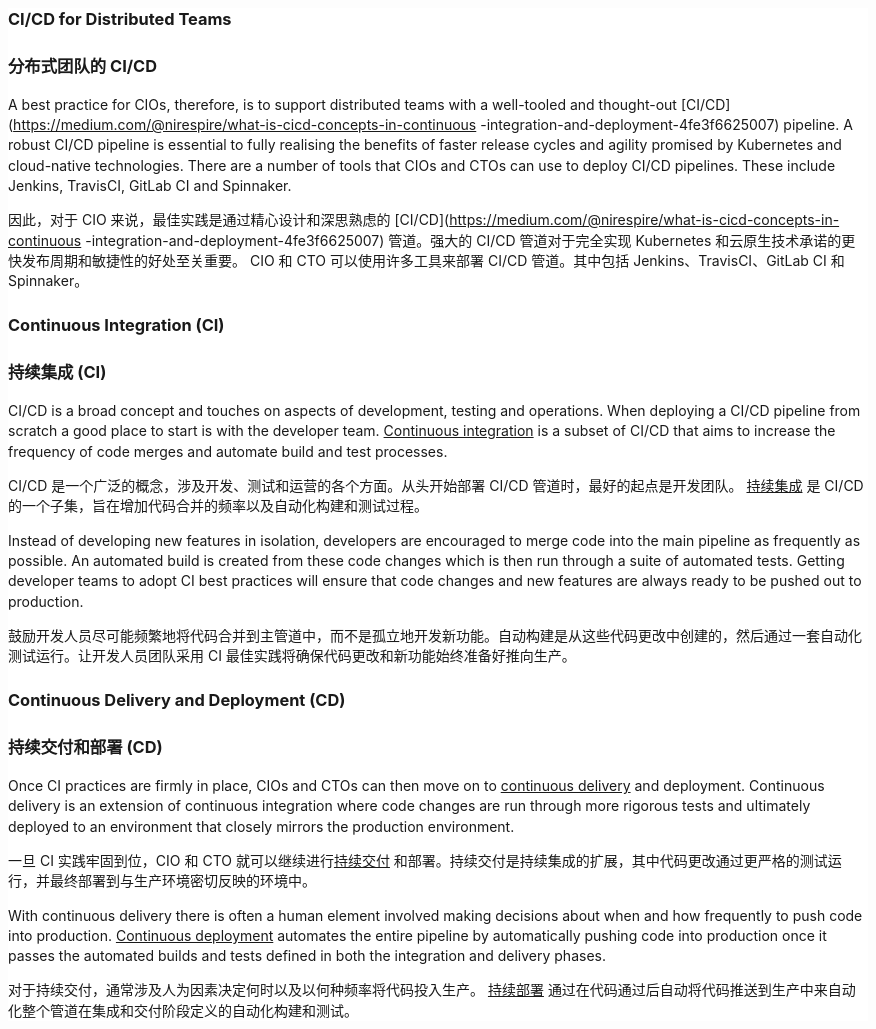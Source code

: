 ### CI/CD for Distributed Teams

### 分布式团队的 CI/CD

A best practice for CIOs, therefore, is to support distributed teams with a well-tooled and thought-out [CI/CD](https://medium.com/@nirespire/what-is-cicd-concepts-in-continuous -integration-and-deployment-4fe3f6625007) pipeline. A robust CI/CD pipeline is essential to fully realising the benefits of faster release cycles and agility promised by Kubernetes and cloud-native technologies. There are a number of tools that CIOs and CTOs can use to deploy CI/CD pipelines. These include Jenkins, TravisCI, GitLab CI and Spinnaker.

因此，对于 CIO 来说，最佳实践是通过精心设计和深思熟虑的 [CI/CD](https://medium.com/@nirespire/what-is-cicd-concepts-in-continuous -integration-and-deployment-4fe3f6625007) 管道。强大的 CI/CD 管道对于完全实现 Kubernetes 和云原生技术承诺的更快发布周期和敏捷性的好处至关重要。 CIO 和 CTO 可以使用许多工具来部署 CI/CD 管道。其中包括 Jenkins、TravisCI、GitLab CI 和 Spinnaker。

### Continuous Integration (CI) 
### 持续集成 (CI)
CI/CD is a broad concept and touches on aspects of development, testing and operations. When deploying a CI/CD pipeline from scratch a good place to start is with the developer team. [Continuous integration](https://en.wikipedia.org/wiki/Continuous_integration) is a subset of CI/CD that aims to increase the frequency of code merges and automate build and test processes.

CI/CD 是一个广泛的概念，涉及开发、测试和运营的各个方面。从头开始部署 CI/CD 管道时，最好的起点是开发团队。 [持续集成](https://en.wikipedia.org/wiki/Continuous_integration) 是 CI/CD 的一个子集，旨在增加代码合并的频率以及自动化构建和测试过程。

Instead of developing new features in isolation, developers are encouraged to merge code into the main pipeline as frequently as possible. An automated build is created from these code changes which is then run through a suite of automated tests. Getting developer teams to adopt CI best practices will ensure that code changes and new features are always ready to be pushed out to production.

鼓励开发人员尽可能频繁地将代码合并到主管道中，而不是孤立地开发新功能。自动构建是从这些代码更改中创建的，然后通过一套自动化测试运行。让开发人员团队采用 CI 最佳实践将确保代码更改和新功能始终准备好推向生产。

### Continuous Delivery and Deployment (CD)

### 持续交付和部署 (CD)

Once CI practices are firmly in place, CIOs and CTOs can then move on to [continuous delivery](https://en.wikipedia.org/wiki/Continuous_delivery) and deployment. Continuous delivery is an extension of continuous integration where code changes are run through more rigorous tests and ultimately deployed to an environment that closely mirrors the production environment.

一旦 CI 实践牢固到位，CIO 和 CTO 就可以继续进行[持续交付](https://en.wikipedia.org/wiki/Continuous_delivery) 和部署。持续交付是持续集成的扩展，其中代码更改通过更严格的测试运行，并最终部署到与生产环境密切反映的环境中。

With continuous delivery there is often a human element involved making decisions about when and how frequently to push code into production. [Continuous deployment](https://medium.com/@nirespire/what-is-cicd-concepts-in-continuous-integration-and-deployment-4fe3f6625007) automates the entire pipeline by automatically pushing code into production once it passes the automated builds and tests defined in both the integration and delivery phases.

对于持续交付，通常涉及人为因素决定何时以及以何种频率将代码投入生产。 [持续部署](https://medium.com/@nirespire/what-is-cicd-concepts-in-continuous-integration-and-deployment-4fe3f6625007) 通过在代码通过后自动将代码推送到生产中来自动化整个管道在集成和交付阶段定义的自动化构建和测试。
